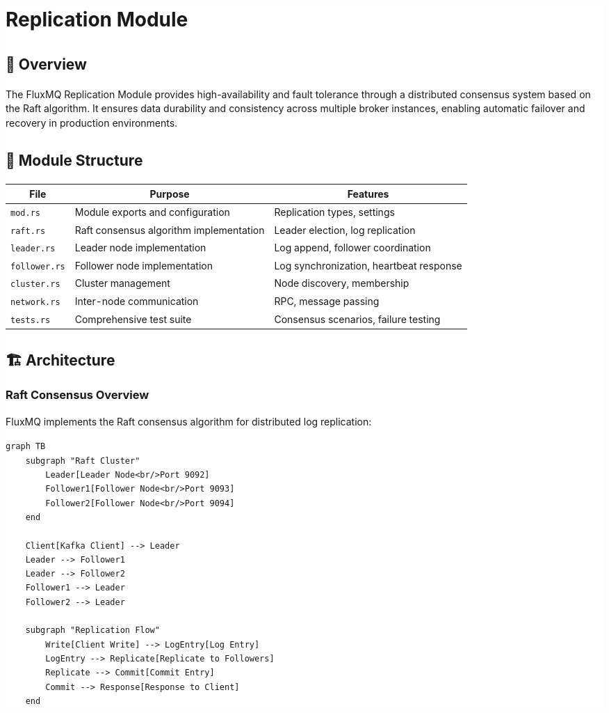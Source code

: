 # Replication Module

## 🔄 Overview

The FluxMQ Replication Module provides high-availability and fault tolerance through a distributed consensus system based on the Raft algorithm. It ensures data durability and consistency across multiple broker instances, enabling automatic failover and recovery in production environments.

## 📁 Module Structure

| File | Purpose | Features |
|---|---|---|
| `mod.rs` | Module exports and configuration | Replication types, settings |
| `raft.rs` | Raft consensus algorithm implementation | Leader election, log replication |
| `leader.rs` | Leader node implementation | Log append, follower coordination |
| `follower.rs` | Follower node implementation | Log synchronization, heartbeat response |
| `cluster.rs` | Cluster management | Node discovery, membership |
| `network.rs` | Inter-node communication | RPC, message passing |
| `tests.rs` | Comprehensive test suite | Consensus scenarios, failure testing |

## 🏗️ Architecture

### Raft Consensus Overview

FluxMQ implements the Raft consensus algorithm for distributed log replication:

```mermaid
graph TB
    subgraph "Raft Cluster"
        Leader[Leader Node<br/>Port 9092]
        Follower1[Follower Node<br/>Port 9093]
        Follower2[Follower Node<br/>Port 9094]
    end

    Client[Kafka Client] --> Leader
    Leader --> Follower1
    Leader --> Follower2
    Follower1 --> Leader
    Follower2 --> Leader

    subgraph "Replication Flow"
        Write[Client Write] --> LogEntry[Log Entry]
        LogEntry --> Replicate[Replicate to Followers]
        Replicate --> Commit[Commit Entry]
        Commit --> Response[Response to Client]
    end
```
